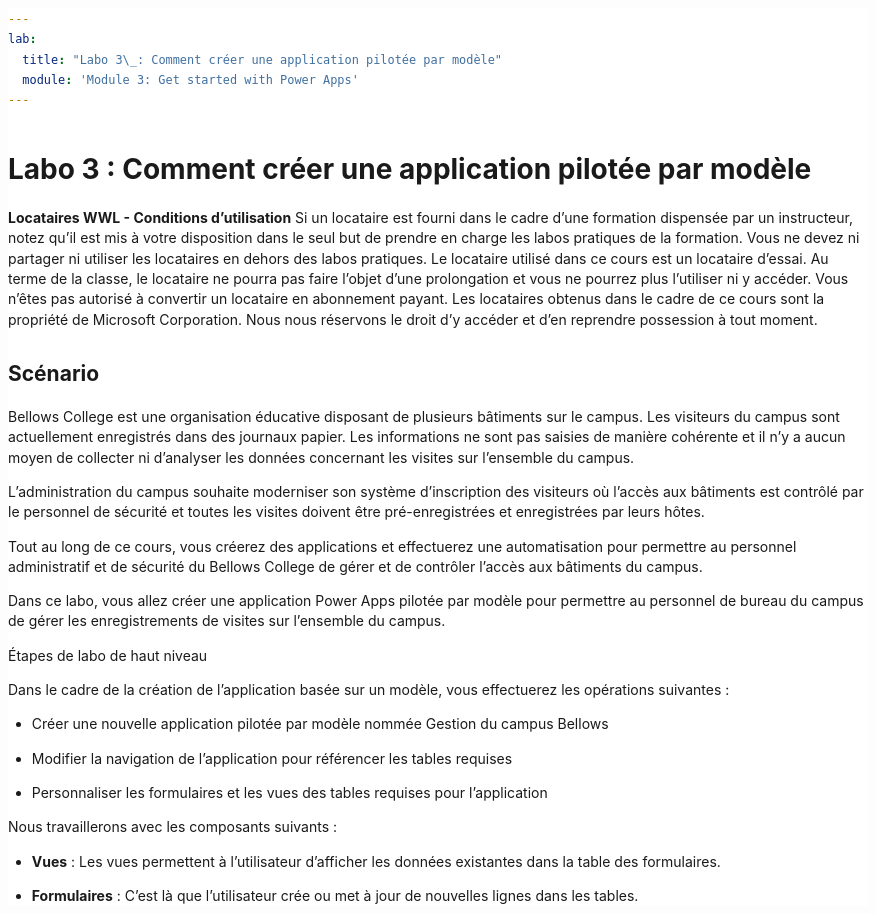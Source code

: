 ```yaml
---
lab:
  title: "Labo 3\_: Comment créer une application pilotée par modèle"
  module: 'Module 3: Get started with Power Apps'
---
```


# Labo 3 : Comment créer une application pilotée par modèle

**Locataires WWL - Conditions d’utilisation** Si un locataire est fourni dans le cadre d’une formation dispensée par un instructeur, notez qu’il est mis à votre disposition dans le seul but de prendre en charge les labos pratiques de la formation. Vous ne devez ni partager ni utiliser les locataires en dehors des labos pratiques. Le locataire utilisé dans ce cours est un locataire d’essai. Au terme de la classe, le locataire ne pourra pas faire l’objet d’une prolongation et vous ne pourrez plus l’utiliser ni y accéder. Vous n’êtes pas autorisé à convertir un locataire en abonnement payant. Les locataires obtenus dans le cadre de ce cours sont la propriété de Microsoft Corporation. Nous nous réservons le droit d’y accéder et d’en reprendre possession à tout moment. 

## Scénario

Bellows College est une organisation éducative disposant de plusieurs bâtiments sur le campus. Les visiteurs du campus sont actuellement enregistrés dans des journaux papier. Les informations ne sont pas saisies de manière cohérente et il n’y a aucun moyen de collecter ni d’analyser les données concernant les visites sur l’ensemble du campus.

L’administration du campus souhaite moderniser son système d’inscription des visiteurs où l’accès aux bâtiments est contrôlé par le personnel de sécurité et toutes les visites doivent être pré-enregistrées et enregistrées par leurs hôtes.

Tout au long de ce cours, vous créerez des applications et effectuerez une automatisation pour permettre au personnel administratif et de sécurité du Bellows College de gérer et de contrôler l’accès aux bâtiments du campus.

Dans ce labo, vous allez créer une application Power Apps pilotée par modèle pour permettre au personnel de bureau du campus de gérer les enregistrements de visites sur l’ensemble du campus.

Étapes de labo de haut niveau

Dans le cadre de la création de l’application basée sur un modèle, vous effectuerez les opérations suivantes :

- Créer une nouvelle application pilotée par modèle nommée Gestion du campus Bellows

- Modifier la navigation de l’application pour référencer les tables requises

- Personnaliser les formulaires et les vues des tables requises pour l’application

Nous travaillerons avec les composants suivants :

- **Vues** : Les vues permettent à l’utilisateur d’afficher les données existantes dans la table des formulaires.

- **Formulaires** : C’est là que l’utilisateur crée ou met à jour de nouvelles lignes dans les tables.
